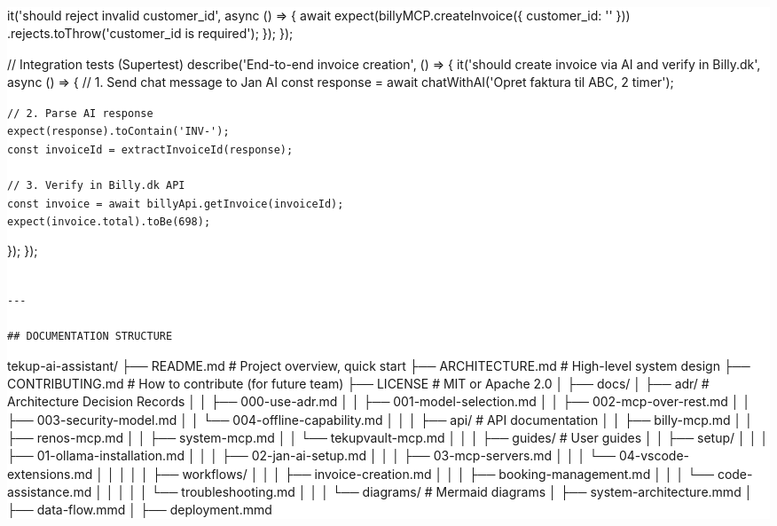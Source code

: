   it('should reject invalid customer_id', async () => {
    await expect(billyMCP.createInvoice({ customer_id: '' }))
      .rejects.toThrow('customer_id is required');
  });
});

// Integration tests (Supertest)
describe('End-to-end invoice creation', () => {
  it('should create invoice via AI and verify in Billy.dk', async () => {
    // 1. Send chat message to Jan AI
    const response = await chatWithAI('Opret faktura til ABC, 2 timer');
    
    // 2. Parse AI response
    expect(response).toContain('INV-');
    const invoiceId = extractInvoiceId(response);
    
    // 3. Verify in Billy.dk API
    const invoice = await billyApi.getInvoice(invoiceId);
    expect(invoice.total).toBe(698);
  });
});
```

---

## DOCUMENTATION STRUCTURE
```
tekup-ai-assistant/
├── README.md                 # Project overview, quick start
├── ARCHITECTURE.md           # High-level system design
├── CONTRIBUTING.md           # How to contribute (for future team)
├── LICENSE                   # MIT or Apache 2.0
│
├── docs/
│   ├── adr/                  # Architecture Decision Records
│   │   ├── 000-use-adr.md
│   │   ├── 001-model-selection.md
│   │   ├── 002-mcp-over-rest.md
│   │   ├── 003-security-model.md
│   │   └── 004-offline-capability.md
│   │
│   ├── api/                  # API documentation
│   │   ├── billy-mcp.md
│   │   ├── renos-mcp.md
│   │   ├── system-mcp.md
│   │   └── tekupvault-mcp.md
│   │
│   ├── guides/               # User guides
│   │   ├── setup/
│   │   │   ├── 01-ollama-installation.md
│   │   │   ├── 02-jan-ai-setup.md
│   │   │   ├── 03-mcp-servers.md
│   │   │   └── 04-vscode-extensions.md
│   │   │
│   │   ├── workflows/
│   │   │   ├── invoice-creation.md
│   │   │   ├── booking-management.md
│   │   │   └── code-assistance.md
│   │   │
│   │   └── troubleshooting.md
│   │
│   └── diagrams/             # Mermaid diagrams
│       ├── system-architecture.mmd
│       ├── data-flow.mmd
│       ├── deployment.mmd
